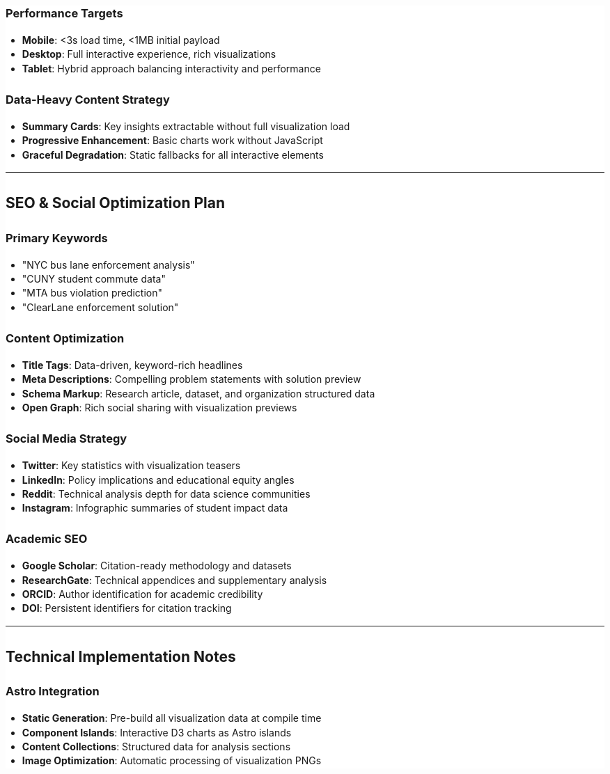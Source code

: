 ### Performance Targets
- **Mobile**: <3s load time, <1MB initial payload
- **Desktop**: Full interactive experience, rich visualizations
- **Tablet**: Hybrid approach balancing interactivity and performance

### Data-Heavy Content Strategy
- **Summary Cards**: Key insights extractable without full visualization load
- **Progressive Enhancement**: Basic charts work without JavaScript
- **Graceful Degradation**: Static fallbacks for all interactive elements

---

## SEO & Social Optimization Plan

### Primary Keywords
- "NYC bus lane enforcement analysis"
- "CUNY student commute data"
- "MTA bus violation prediction"
- "ClearLane enforcement solution"

### Content Optimization
- **Title Tags**: Data-driven, keyword-rich headlines
- **Meta Descriptions**: Compelling problem statements with solution preview
- **Schema Markup**: Research article, dataset, and organization structured data
- **Open Graph**: Rich social sharing with visualization previews

### Social Media Strategy
- **Twitter**: Key statistics with visualization teasers
- **LinkedIn**: Policy implications and educational equity angles
- **Reddit**: Technical analysis depth for data science communities
- **Instagram**: Infographic summaries of student impact data

### Academic SEO
- **Google Scholar**: Citation-ready methodology and datasets
- **ResearchGate**: Technical appendices and supplementary analysis
- **ORCID**: Author identification for academic credibility
- **DOI**: Persistent identifiers for citation tracking

---

## Technical Implementation Notes

### Astro Integration
- **Static Generation**: Pre-build all visualization data at compile time
- **Component Islands**: Interactive D3 charts as Astro islands
- **Content Collections**: Structured data for analysis sections
- **Image Optimization**: Automatic processing of visualization PNGs
